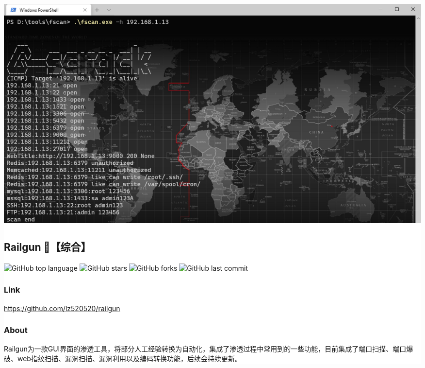 ![image-20210826145543165](image/image-20210826145543165.png)



## Railgun 🌟【综合】

![GitHub top language](https://img.shields.io/github/languages/top/lz520520/railgun?color=blue&logo=Ionic&logoColor=white) ![GitHub stars](https://img.shields.io/github/stars/lz520520/railgun?color=success&logo=github) ![GitHub forks](https://img.shields.io/github/forks/lz520520/railgun?color=orange&logo=Furry%20Network&logoColor=white) ![GitHub last commit](https://img.shields.io/github/last-commit/lz520520/railgun?color=ff69b4&label=update&logo=git&logoColor=white)

### Link

https://github.com/lz520520/railgun

### About

Railgun为一款GUI界面的渗透工具，将部分人工经验转换为自动化，集成了渗透过程中常用到的一些功能，目前集成了端口扫描、端口爆破、web指纹扫描、漏洞扫描、漏洞利用以及编码转换功能，后续会持续更新。

